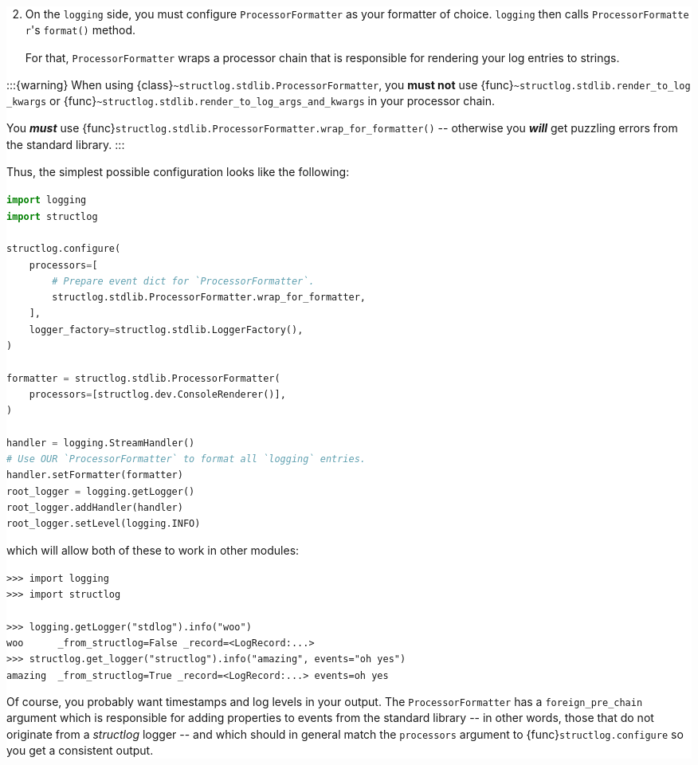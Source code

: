 2. On the `logging` side, you must configure `ProcessorFormatter` as your formatter of choice.
   `logging` then calls `ProcessorFormatter`'s `format()` method.

   For that, `ProcessorFormatter` wraps a processor chain that is responsible for rendering your log entries to strings.

:::{warning}
When using {class}`~structlog.stdlib.ProcessorFormatter`, you **must not** use {func}`~structlog.stdlib.render_to_log_kwargs` or {func}`~structlog.stdlib.render_to_log_args_and_kwargs` in your processor chain.

You _**must**_ use {func}`structlog.stdlib.ProcessorFormatter.wrap_for_formatter()` -- otherwise you _**will**_ get puzzling errors from the standard library.
:::

Thus, the simplest possible configuration looks like the following:

```python
import logging
import structlog

structlog.configure(
    processors=[
        # Prepare event dict for `ProcessorFormatter`.
        structlog.stdlib.ProcessorFormatter.wrap_for_formatter,
    ],
    logger_factory=structlog.stdlib.LoggerFactory(),
)

formatter = structlog.stdlib.ProcessorFormatter(
    processors=[structlog.dev.ConsoleRenderer()],
)

handler = logging.StreamHandler()
# Use OUR `ProcessorFormatter` to format all `logging` entries.
handler.setFormatter(formatter)
root_logger = logging.getLogger()
root_logger.addHandler(handler)
root_logger.setLevel(logging.INFO)
```

which will allow both of these to work in other modules:

```pycon
>>> import logging
>>> import structlog

>>> logging.getLogger("stdlog").info("woo")
woo      _from_structlog=False _record=<LogRecord:...>
>>> structlog.get_logger("structlog").info("amazing", events="oh yes")
amazing  _from_structlog=True _record=<LogRecord:...> events=oh yes
```

Of course, you probably want timestamps and log levels in your output.
The `ProcessorFormatter` has a `foreign_pre_chain` argument which is responsible for adding properties to events from the standard library -- in other words, those that do not originate from a *structlog* logger -- and which should in general match the `processors` argument to {func}`structlog.configure` so you get a consistent output.


[*python-json-logger*]: https://github.com/nhairs/python-json-logger